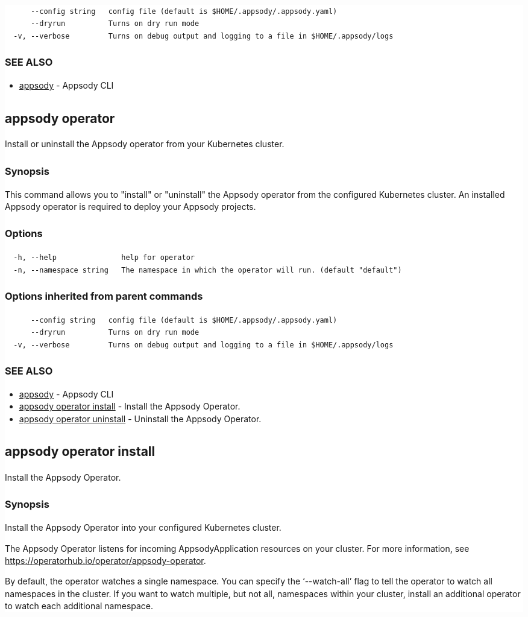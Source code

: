 ```
      --config string   config file (default is $HOME/.appsody/.appsody.yaml)
      --dryrun          Turns on dry run mode
  -v, --verbose         Turns on debug output and logging to a file in $HOME/.appsody/logs
```

### SEE ALSO

* [appsody](#appsody)	 - Appsody CLI

## appsody operator

Install or uninstall the Appsody operator from your Kubernetes cluster.

### Synopsis

This command allows you to "install" or "uninstall" the Appsody operator from the configured Kubernetes cluster. An installed Appsody operator is required to deploy your Appsody projects.

### Options

```
  -h, --help               help for operator
  -n, --namespace string   The namespace in which the operator will run. (default "default")
```

### Options inherited from parent commands

```
      --config string   config file (default is $HOME/.appsody/.appsody.yaml)
      --dryrun          Turns on dry run mode
  -v, --verbose         Turns on debug output and logging to a file in $HOME/.appsody/logs
```

### SEE ALSO

* [appsody](#appsody)	 - Appsody CLI
* [appsody operator install](#appsody-operator-install)	 - Install the Appsody Operator.
* [appsody operator uninstall](#appsody-operator-uninstall)	 - Uninstall the Appsody Operator.

## appsody operator install

Install the Appsody Operator.

### Synopsis

Install the Appsody Operator into your configured Kubernetes cluster.
		
The Appsody Operator listens for incoming AppsodyApplication resources on your cluster. For more information, see https://operatorhub.io/operator/appsody-operator. 

By default, the operator watches a single namespace. You can specify the ‘--watch-all’ flag to tell the operator to watch all namespaces in the cluster. If you want to watch multiple, but not all, namespaces within your cluster, install an additional operator to watch each additional namespace.
